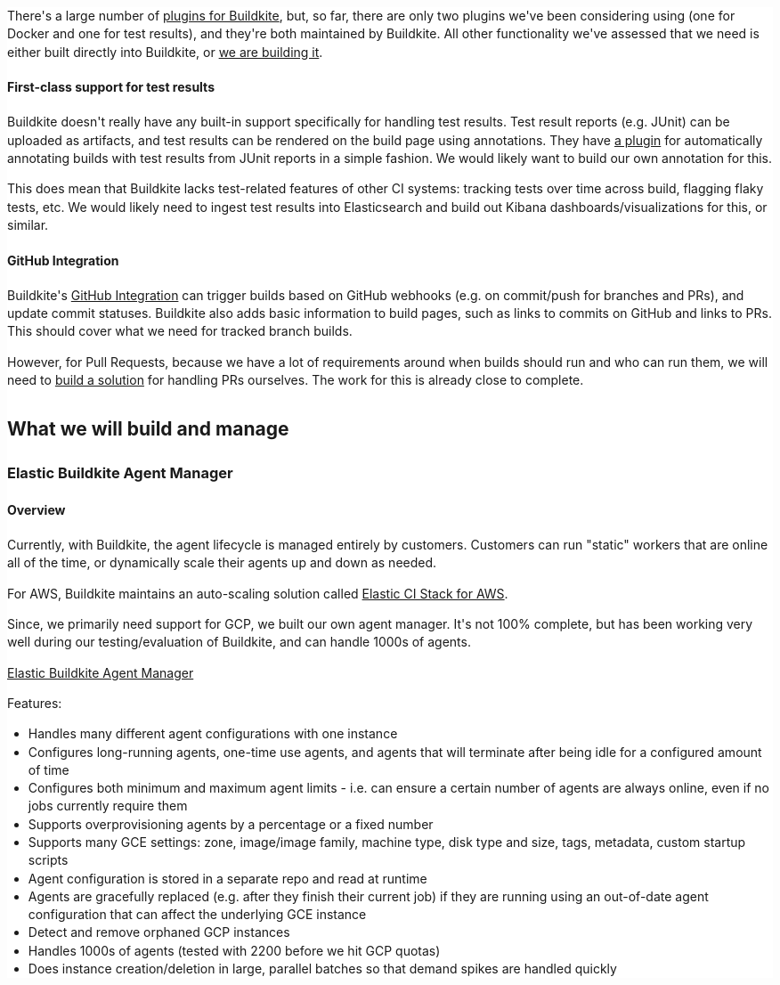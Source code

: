 There's a large number of [plugins for Buildkite](https://buildkite.com/plugins), but, so far, there are only two plugins we've been considering using (one for Docker and one for test results), and they're both maintained by Buildkite. All other functionality we've assessed that we need is either built directly into Buildkite, or [we are building it](#what-we-will-build-and-manage).

#### First-class support for test results

Buildkite doesn't really have any built-in support specifically for handling test results. Test result reports (e.g. JUnit) can be uploaded as artifacts, and test results can be rendered on the build page using annotations. They have [a plugin](https://github.com/buildkite-plugins/junit-annotate-buildkite-plugin) for automatically annotating builds with test results from JUnit reports in a simple fashion. We would likely want to build our own annotation for this.

This does mean that Buildkite lacks test-related features of other CI systems: tracking tests over time across build, flagging flaky tests, etc. We would likely need to ingest test results into Elasticsearch and build out Kibana dashboards/visualizations for this, or similar.

#### GitHub Integration

Buildkite's [GitHub Integration](https://buildkite.com/docs/integrations/github) can trigger builds based on GitHub webhooks (e.g. on commit/push for branches and PRs), and update commit statuses. Buildkite also adds basic information to build pages, such as links to commits on GitHub and links to PRs. This should cover what we need for tracked branch builds.

However, for Pull Requests, because we have a lot of requirements around when builds should run and who can run them, we will need to [build a solution](#elastic-buildkite-pr-bot) for handling PRs ourselves. The work for this is already close to complete.

## What we will build and manage

### Elastic Buildkite Agent Manager

#### Overview

Currently, with Buildkite, the agent lifecycle is managed entirely by customers. Customers can run "static" workers that are online all of the time, or dynamically scale their agents up and down as needed.

For AWS, Buildkite maintains an auto-scaling solution called [Elastic CI Stack for AWS](https://github.com/buildkite/elastic-ci-stack-for-aws).

Since, we primarily need support for GCP, we built our own agent manager. It's not 100% complete, but has been working very well during our testing/evaluation of Buildkite, and can handle 1000s of agents.

[Elastic Buildkite Agent Manager](https://github.com/brianseeders/buildkite-agent-manager)

Features:

- Handles many different agent configurations with one instance
- Configures long-running agents, one-time use agents, and agents that will terminate after being idle for a configured amount of time
- Configures both minimum and maximum agent limits - i.e. can ensure a certain number of agents are always online, even if no jobs currently require them
- Supports overprovisioning agents by a percentage or a fixed number
- Supports many GCE settings: zone, image/image family, machine type, disk type and size, tags, metadata, custom startup scripts
- Agent configuration is stored in a separate repo and read at runtime
- Agents are gracefully replaced (e.g. after they finish their current job) if they are running using an out-of-date agent configuration that can affect the underlying GCE instance
- Detect and remove orphaned GCP instances
- Handles 1000s of agents (tested with 2200 before we hit GCP quotas)
- Does instance creation/deletion in large, parallel batches so that demand spikes are handled quickly
